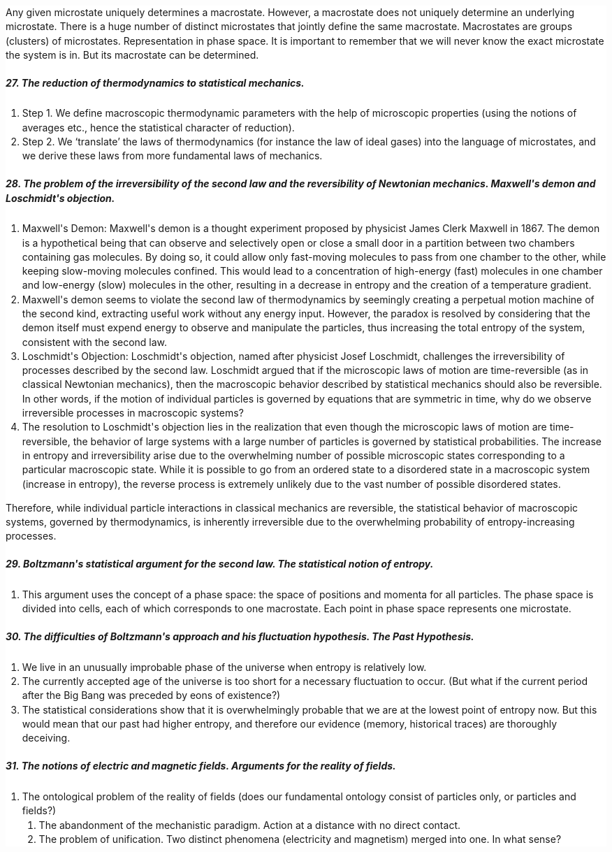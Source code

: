  Any given microstate uniquely determines a macrostate.
    However, a macrostate does not uniquely determine an underlying microstate. There is a huge number of distinct microstates that jointly define the same macrostate. Macrostates are groups (clusters) of microstates. Representation in phase space. It is important to remember that we will never know the exact microstate the system is in. But its macrostate can be determined.
##### 27. The reduction of thermodynamics to statistical mechanics.
1. Step 1. We define macroscopic thermodynamic parameters with the help of microscopic properties (using the notions of averages etc., hence the statistical character of reduction).
2. Step 2. We ‘translate’ the laws of thermodynamics (for instance the law of ideal gases) into the language of microstates, and we derive these laws from more fundamental laws of mechanics.
##### 28. The problem of the irreversibility of the second law and the reversibility of Newtonian mechanics. Maxwell's demon and Loschmidt's objection.
1. Maxwell's Demon: Maxwell's demon is a thought experiment proposed by physicist James Clerk Maxwell in 1867. The demon is a hypothetical being that can observe and selectively open or close a small door in a partition between two chambers containing gas molecules. By doing so, it could allow only fast-moving molecules to pass from one chamber to the other, while keeping slow-moving molecules confined. This would lead to a concentration of high-energy (fast) molecules in one chamber and low-energy (slow) molecules in the other, resulting in a decrease in entropy and the creation of a temperature gradient.
2. Maxwell's demon seems to violate the second law of thermodynamics by seemingly creating a perpetual motion machine of the second kind, extracting useful work without any energy input. However, the paradox is resolved by considering that the demon itself must expend energy to observe and manipulate the particles, thus increasing the total entropy of the system, consistent with the second law.
3. Loschmidt's Objection: Loschmidt's objection, named after physicist Josef Loschmidt, challenges the irreversibility of processes described by the second law. Loschmidt argued that if the microscopic laws of motion are time-reversible (as in classical Newtonian mechanics), then the macroscopic behavior described by statistical mechanics should also be reversible. In other words, if the motion of individual particles is governed by equations that are symmetric in time, why do we observe irreversible processes in macroscopic systems?
4. The resolution to Loschmidt's objection lies in the realization that even though the microscopic laws of motion are time-reversible, the behavior of large systems with a large number of particles is governed by statistical probabilities. The increase in entropy and irreversibility arise due to the overwhelming number of possible microscopic states corresponding to a particular macroscopic state. While it is possible to go from an ordered state to a disordered state in a macroscopic system (increase in entropy), the reverse process is extremely unlikely due to the vast number of possible disordered states.

Therefore, while individual particle interactions in classical mechanics are reversible, the statistical behavior of macroscopic systems, governed by thermodynamics, is inherently irreversible due to the overwhelming probability of entropy-increasing processes.
##### 29. Boltzmann's statistical argument for the second law. The statistical notion of entropy.
1. This argument uses the concept of a phase space: the space of positions and momenta for all particles. The phase space is divided into cells, each of which corresponds to one macrostate. Each point in phase space represents one microstate.
##### 30. The difficulties of Boltzmann's approach and his fluctuation hypothesis. The Past Hypothesis.
1. We live in an unusually improbable phase of the universe when entropy is relatively low.
2. The currently accepted age of the universe is too short for a necessary fluctuation to occur. (But what if the current period after the Big Bang was preceded by eons of existence?)
3. The statistical considerations show that it is overwhelmingly probable that we are at the lowest point of entropy now. But this would mean that our past had higher entropy, and therefore our evidence (memory, historical traces) are thoroughly deceiving.
##### 31. The notions of electric and magnetic fields. Arguments for the reality of fields.
1. The ontological problem of the reality of fields (does our fundamental ontology consist of particles only, or particles and fields?)
	1. The abandonment of the mechanistic paradigm. Action at a distance with no direct contact.
	2. The problem of unification. Two distinct phenomena (electricity and magnetism) merged into one. In what sense?